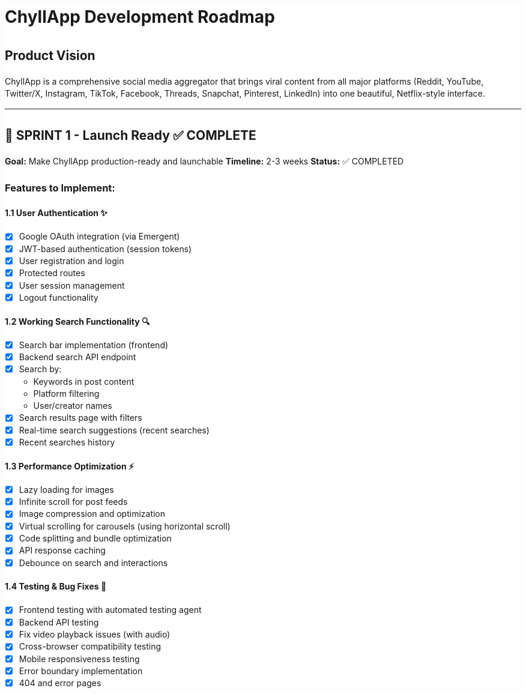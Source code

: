 # ChyllApp Development Roadmap

## Product Vision
ChyllApp is a comprehensive social media aggregator that brings viral content from all major platforms (Reddit, YouTube, Twitter/X, Instagram, TikTok, Facebook, Threads, Snapchat, Pinterest, LinkedIn) into one beautiful, Netflix-style interface.

---

## 🚀 SPRINT 1 - Launch Ready ✅ COMPLETE
**Goal:** Make ChyllApp production-ready and launchable
**Timeline:** 2-3 weeks
**Status:** ✅ COMPLETED

### Features to Implement:

#### 1.1 User Authentication ✨
- [x] Google OAuth integration (via Emergent)
- [x] JWT-based authentication (session tokens)
- [x] User registration and login
- [x] Protected routes
- [x] User session management
- [x] Logout functionality

#### 1.2 Working Search Functionality 🔍
- [x] Search bar implementation (frontend)
- [x] Backend search API endpoint
- [x] Search by:
  - Keywords in post content
  - Platform filtering
  - User/creator names
- [x] Search results page with filters
- [x] Real-time search suggestions (recent searches)
- [x] Recent searches history

#### 1.3 Performance Optimization ⚡
- [x] Lazy loading for images
- [x] Infinite scroll for post feeds
- [x] Image compression and optimization
- [x] Virtual scrolling for carousels (using horizontal scroll)
- [x] Code splitting and bundle optimization
- [x] API response caching
- [x] Debounce on search and interactions

#### 1.4 Testing & Bug Fixes 🐛
- [x] Frontend testing with automated testing agent
- [x] Backend API testing
- [x] Fix video playback issues (with audio)
- [x] Cross-browser compatibility testing
- [x] Mobile responsiveness testing
- [x] Error boundary implementation
- [x] 404 and error pages
